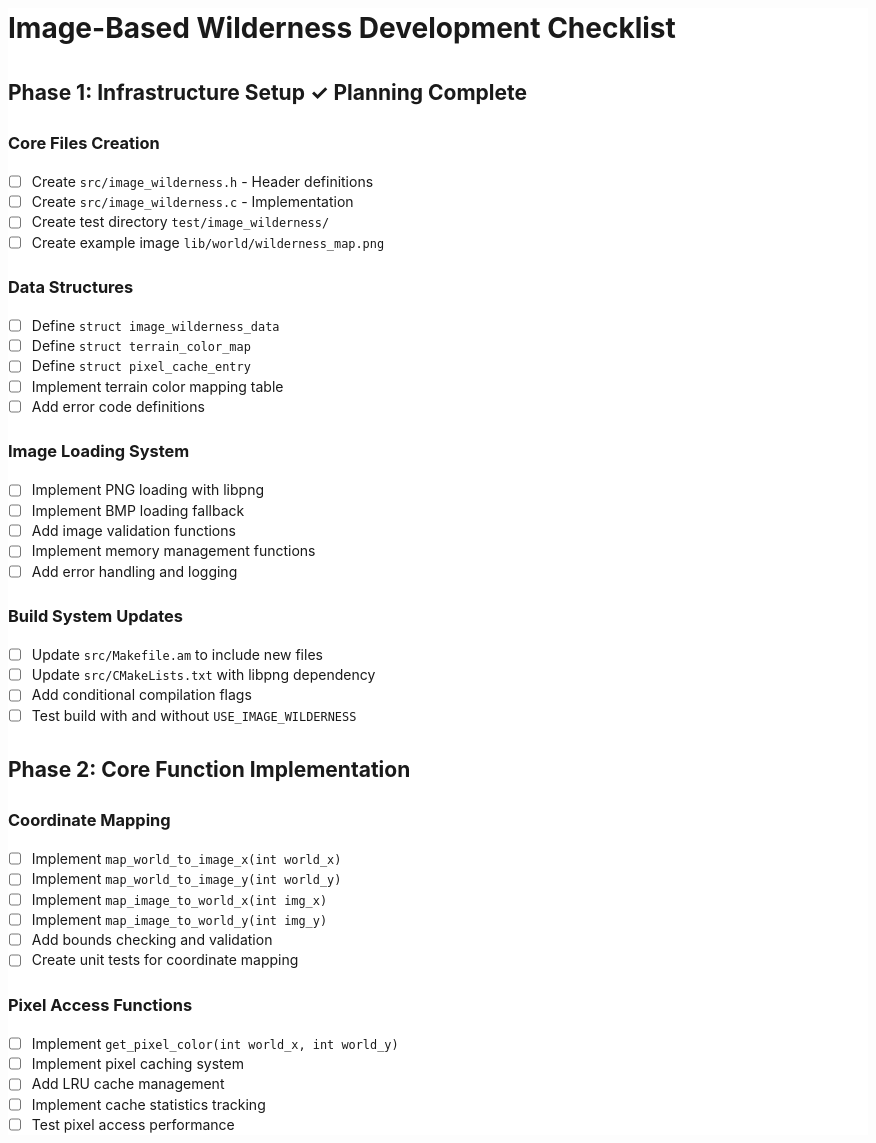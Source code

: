# Image-Based Wilderness Development Checklist

## Phase 1: Infrastructure Setup ✓ Planning Complete

### Core Files Creation
- [ ] Create `src/image_wilderness.h` - Header definitions
- [ ] Create `src/image_wilderness.c` - Implementation  
- [ ] Create test directory `test/image_wilderness/`
- [ ] Create example image `lib/world/wilderness_map.png`

### Data Structures
- [ ] Define `struct image_wilderness_data`
- [ ] Define `struct terrain_color_map`
- [ ] Define `struct pixel_cache_entry`
- [ ] Implement terrain color mapping table
- [ ] Add error code definitions

### Image Loading System  
- [ ] Implement PNG loading with libpng
- [ ] Implement BMP loading fallback
- [ ] Add image validation functions
- [ ] Implement memory management functions
- [ ] Add error handling and logging

### Build System Updates
- [ ] Update `src/Makefile.am` to include new files
- [ ] Update `src/CMakeLists.txt` with libpng dependency
- [ ] Add conditional compilation flags
- [ ] Test build with and without `USE_IMAGE_WILDERNESS`

## Phase 2: Core Function Implementation

### Coordinate Mapping
- [ ] Implement `map_world_to_image_x(int world_x)`
- [ ] Implement `map_world_to_image_y(int world_y)`
- [ ] Implement `map_image_to_world_x(int img_x)`
- [ ] Implement `map_image_to_world_y(int img_y)`
- [ ] Add bounds checking and validation
- [ ] Create unit tests for coordinate mapping

### Pixel Access Functions
- [ ] Implement `get_pixel_color(int world_x, int world_y)`
- [ ] Implement pixel caching system
- [ ] Add LRU cache management
- [ ] Implement cache statistics tracking
- [ ] Test pixel access performance
